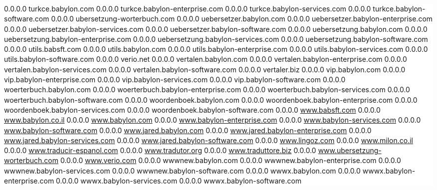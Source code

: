0.0.0.0 turkce.babylon.com
0.0.0.0 turkce.babylon-enterprise.com
0.0.0.0 turkce.babylon-services.com
0.0.0.0 turkce.babylon-software.com
0.0.0.0 ubersetzung-worterbuch.com
0.0.0.0 uebersetzer.babylon.com
0.0.0.0 uebersetzer.babylon-enterprise.com
0.0.0.0 uebersetzer.babylon-services.com
0.0.0.0 uebersetzer.babylon-software.com
0.0.0.0 uebersetzung.babylon.com
0.0.0.0 uebersetzung.babylon-enterprise.com
0.0.0.0 uebersetzung.babylon-services.com
0.0.0.0 uebersetzung.babylon-software.com
0.0.0.0 utils.babsft.com
0.0.0.0 utils.babylon.com
0.0.0.0 utils.babylon-enterprise.com
0.0.0.0 utils.babylon-services.com
0.0.0.0 utils.babylon-software.com
0.0.0.0 verio.net
0.0.0.0 vertalen.babylon.com
0.0.0.0 vertalen.babylon-enterprise.com
0.0.0.0 vertalen.babylon-services.com
0.0.0.0 vertalen.babylon-software.com
0.0.0.0 vertaler.biz
0.0.0.0 vip.babylon.com
0.0.0.0 vip.babylon-enterprise.com
0.0.0.0 vip.babylon-services.com
0.0.0.0 vip.babylon-software.com
0.0.0.0 woerterbuch.babylon.com
0.0.0.0 woerterbuch.babylon-enterprise.com
0.0.0.0 woerterbuch.babylon-services.com
0.0.0.0 woerterbuch.babylon-software.com
0.0.0.0 woordenboek.babylon.com
0.0.0.0 woordenboek.babylon-enterprise.com
0.0.0.0 woordenboek.babylon-services.com
0.0.0.0 woordenboek.babylon-software.com
0.0.0.0 www.babsft.com
0.0.0.0 www.babylon.co.il
0.0.0.0 www.babylon.com
0.0.0.0 www.babylon-enterprise.com
0.0.0.0 www.babylon-services.com
0.0.0.0 www.babylon-software.com
0.0.0.0 www.jared.babylon.com
0.0.0.0 www.jared.babylon-enterprise.com
0.0.0.0 www.jared.babylon-services.com
0.0.0.0 www.jared.babylon-software.com
0.0.0.0 www.lingoz.com
0.0.0.0 www.milon.co.il
0.0.0.0 www.traducir-espanol.com
0.0.0.0 www.tradutor.org
0.0.0.0 www.traduttore.biz
0.0.0.0 www.ubersetzung-worterbuch.com
0.0.0.0 www.verio.com
0.0.0.0 wwwnew.babylon.com
0.0.0.0 wwwnew.babylon-enterprise.com
0.0.0.0 wwwnew.babylon-services.com
0.0.0.0 wwwnew.babylon-software.com
0.0.0.0 wwwx.babylon.com
0.0.0.0 wwwx.babylon-enterprise.com
0.0.0.0 wwwx.babylon-services.com
0.0.0.0 wwwx.babylon-software.com
</pre>

